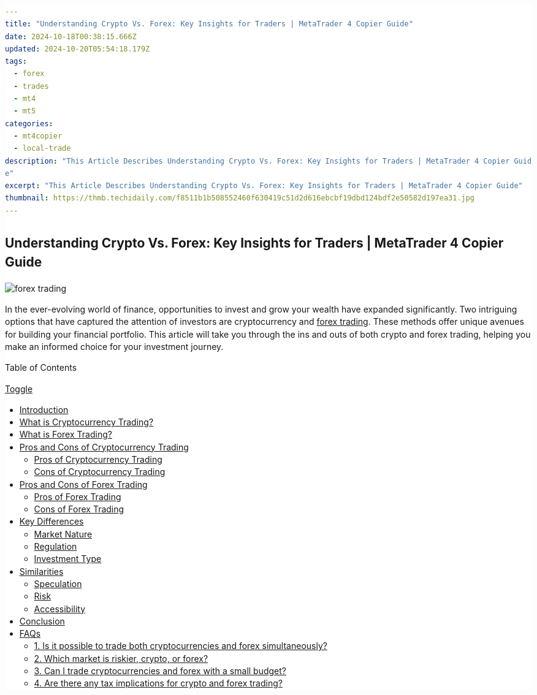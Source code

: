 ```yaml
---
title: "Understanding Crypto Vs. Forex: Key Insights for Traders | MetaTrader 4 Copier Guide"
date: 2024-10-18T00:38:15.666Z
updated: 2024-10-20T05:54:18.179Z
tags:
  - forex
  - trades
  - mt4
  - mt5
categories:
  - mt4copier
  - local-trade
description: "This Article Describes Understanding Crypto Vs. Forex: Key Insights for Traders | MetaTrader 4 Copier Guide"
excerpt: "This Article Describes Understanding Crypto Vs. Forex: Key Insights for Traders | MetaTrader 4 Copier Guide"
thumbnail: https://thmb.techidaily.com/f8511b1b508552460f630419c51d2d616ebcbf19dbd124bdf2e50582d197ea31.jpg
---
```


## Understanding Crypto Vs. Forex: Key Insights for Traders | MetaTrader 4 Copier Guide

![forex trading](https://www.mt4copier.com/wp-content/uploads/2023/11/Crypto-vs.-Forex-Trading-What-You-Need-to-Know.png)

In the ever-evolving world of finance, opportunities to invest and grow your wealth have expanded significantly. Two intriguing options that have captured the attention of investors are cryptocurrency and [forex trading](https://tools.techidaily.com/mt4copier/products/). These methods offer unique avenues for building your financial portfolio. This article will take you through the ins and outs of both crypto and forex trading, helping you make an informed choice for your investment journey.

Table of Contents

[Toggle](https://tools.techidaily.com/mt4copier/products/)

* [Introduction](https://tools.techidaily.com/mt4copier/products/)
* [What is Cryptocurrency Trading?](https://tools.techidaily.com/mt4copier/products/)
* [What is Forex Trading?](https://tools.techidaily.com/mt4copier/products/)
* [Pros and Cons of Cryptocurrency Trading](https://tools.techidaily.com/mt4copier/products/)  
   * [Pros of Cryptocurrency Trading](https://tools.techidaily.com/mt4copier/products/)  
   * [Cons of Cryptocurrency Trading](https://tools.techidaily.com/mt4copier/products/)
* [Pros and Cons of Forex Trading](https://tools.techidaily.com/mt4copier/products/)  
   * [Pros of Forex Trading](https://tools.techidaily.com/mt4copier/products/)  
   * [Cons of Forex Trading](https://tools.techidaily.com/mt4copier/products/)
* [Key Differences](https://tools.techidaily.com/mt4copier/products/)  
   * [Market Nature](https://tools.techidaily.com/mt4copier/products/)  
   * [Regulation](https://tools.techidaily.com/mt4copier/products/)  
   * [Investment Type](https://tools.techidaily.com/mt4copier/products/)
* [Similarities](https://tools.techidaily.com/mt4copier/products/)  
   * [Speculation](https://tools.techidaily.com/mt4copier/products/)  
   * [Risk](https://tools.techidaily.com/mt4copier/products/)  
   * [Accessibility](https://tools.techidaily.com/mt4copier/products/)
* [Conclusion](https://tools.techidaily.com/mt4copier/products/)
* [FAQs](https://tools.techidaily.com/mt4copier/products/)  
   * [1\. Is it possible to trade both cryptocurrencies and forex simultaneously?](https://tools.techidaily.com/mt4copier/products/)  
   * [2\. Which market is riskier, crypto, or forex?](https://tools.techidaily.com/mt4copier/products/)  
   * [3\. Can I trade cryptocurrencies and forex with a small budget?](https://tools.techidaily.com/mt4copier/products/)  
   * [4\. Are there any tax implications for crypto and forex trading?](https://tools.techidaily.com/mt4copier/products/)  